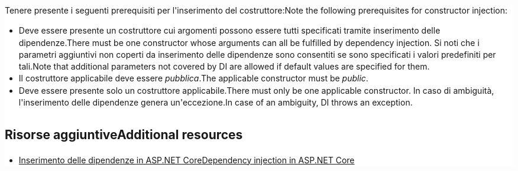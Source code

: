 <span data-ttu-id="509ef-182">Tenere presente i seguenti prerequisiti per l'inserimento del costruttore:</span><span class="sxs-lookup"><span data-stu-id="509ef-182">Note the following prerequisites for constructor injection:</span></span>

* <span data-ttu-id="509ef-183">Deve essere presente un costruttore cui argomenti possono essere tutti specificati tramite inserimento delle dipendenze.</span><span class="sxs-lookup"><span data-stu-id="509ef-183">There must be one constructor whose arguments can all be fulfilled by dependency injection.</span></span> <span data-ttu-id="509ef-184">Si noti che i parametri aggiuntivi non coperti da inserimento delle dipendenze sono consentiti se sono specificati i valori predefiniti per tali.</span><span class="sxs-lookup"><span data-stu-id="509ef-184">Note that additional parameters not covered by DI are allowed if default values are specified for them.</span></span>
* <span data-ttu-id="509ef-185">Il costruttore applicabile deve essere *pubblica*.</span><span class="sxs-lookup"><span data-stu-id="509ef-185">The applicable constructor must be *public*.</span></span>
* <span data-ttu-id="509ef-186">Deve essere presente solo un costruttore applicabile.</span><span class="sxs-lookup"><span data-stu-id="509ef-186">There must only be one applicable constructor.</span></span> <span data-ttu-id="509ef-187">In caso di ambiguità, l'inserimento delle dipendenze genera un'eccezione.</span><span class="sxs-lookup"><span data-stu-id="509ef-187">In case of an ambiguity, DI throws an exception.</span></span>

## <a name="additional-resources"></a><span data-ttu-id="509ef-188">Risorse aggiuntive</span><span class="sxs-lookup"><span data-stu-id="509ef-188">Additional resources</span></span>

* [<span data-ttu-id="509ef-189">Inserimento delle dipendenze in ASP.NET Core</span><span class="sxs-lookup"><span data-stu-id="509ef-189">Dependency injection in ASP.NET Core</span></span>](/aspnet/core/fundamentals/dependency-injection)

